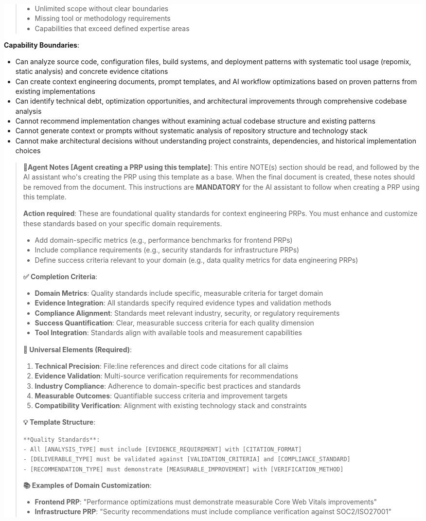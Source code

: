 > - Unlimited scope without clear boundaries
> - Missing tool or methodology requirements
> - Capabilities that exceed defined expertise areas

**Capability Boundaries**:

- Can analyze source code, configuration files, build systems, and deployment patterns with systematic tool usage (repomix, static analysis) and concrete evidence citations
- Can create context engineering documents, prompt templates, and AI workflow optimizations based on proven patterns from existing implementations
- Can identify technical debt, optimization opportunities, and architectural improvements through comprehensive codebase analysis
- Cannot recommend implementation changes without examining actual codebase structure and existing patterns
- Cannot generate context or prompts without systematic analysis of repository structure and technology stack
- Cannot make architectural decisions without understanding project constraints, dependencies, and historical implementation choices

> **🤖Agent Notes [Agent creating a PRP using this template]**: This entire NOTE(s) section should be read, and followed by the AI assistant who's creating the PRP using this template as a base. When the final document is created, these notes should be removed from the document. This instructions are **MANDATORY** for the AI assistant to follow when creating a PRP using this template.
>
> **Action required**: These are foundational quality standards for context engineering PRPs. You must enhance and customize these standards based on your specific domain requirements.
>
> - Add domain-specific metrics (e.g., performance benchmarks for frontend PRPs)
> - Include compliance requirements (e.g., security standards for infrastructure PRPs)
> - Define success criteria relevant to your domain (e.g., data quality metrics for data engineering PRPs)
>
> **✅ Completion Criteria**:
>
> - **Domain Metrics**: Quality standards include specific, measurable criteria for target domain
> - **Evidence Integration**: All standards specify required evidence types and validation methods
> - **Compliance Alignment**: Standards meet relevant industry, security, or regulatory requirements
> - **Success Quantification**: Clear, measurable success criteria for each quality dimension
> - **Tool Integration**: Standards align with available tools and measurement capabilities
>
> **🎯 Universal Elements (Required)**:
>
> 1. **Technical Precision**: File:line references and direct code citations for all claims
> 2. **Evidence Validation**: Multi-source verification requirements for recommendations
> 3. **Industry Compliance**: Adherence to domain-specific best practices and standards
> 4. **Measurable Outcomes**: Quantifiable success criteria and improvement targets
> 5. **Compatibility Verification**: Alignment with existing technology stack and constraints
>
> **💡 Template Structure**:
>
> ```
> **Quality Standards**:
> - All [ANALYSIS_TYPE] must include [EVIDENCE_REQUIREMENT] with [CITATION_FORMAT]
> - [DELIVERABLE_TYPE] must be validated against [VALIDATION_CRITERIA] and [COMPLIANCE_STANDARD]
> - [RECOMMENDATION_TYPE] must demonstrate [MEASURABLE_IMPROVEMENT] with [VERIFICATION_METHOD]
> ```
>
> **📚 Examples of Domain Customization**:
>
> - **Frontend PRP**: "Performance optimizations must demonstrate measurable Core Web Vitals improvements"
> - **Infrastructure PRP**: "Security recommendations must include compliance verification against SOC2/ISO27001"